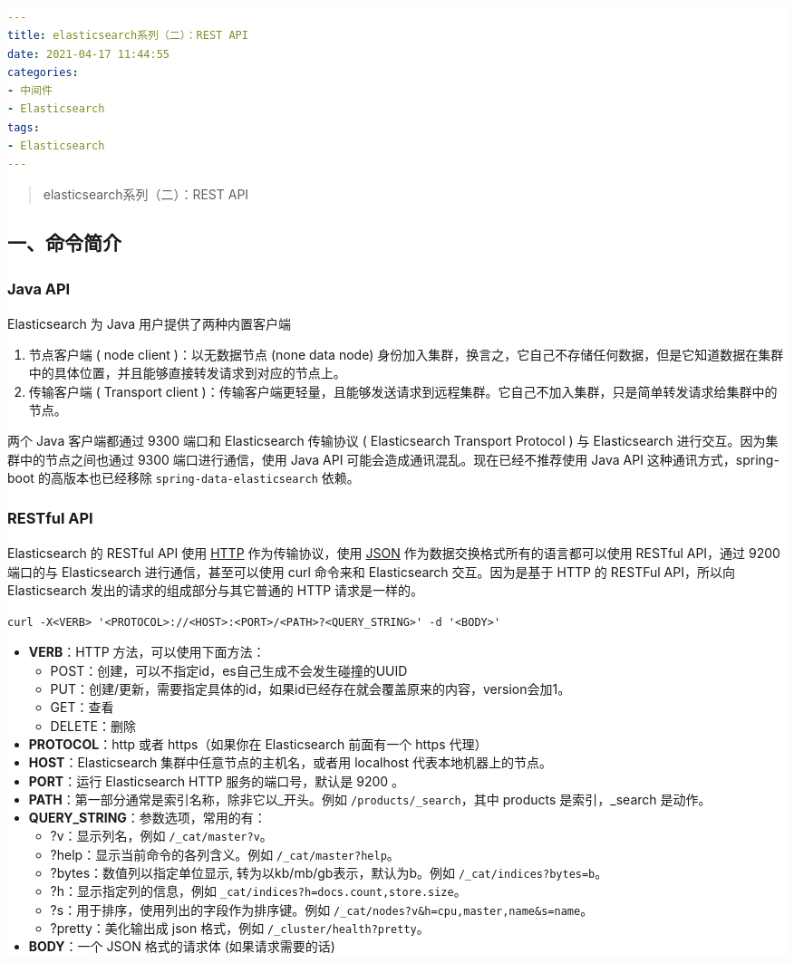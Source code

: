 ```yaml
---
title: elasticsearch系列（二）：REST API
date: 2021-04-17 11:44:55
categories:
- 中间件
- Elasticsearch
tags:
- Elasticsearch
---
```


> elasticsearch系列（二）：REST API



## 一、命令简介
### Java API

Elasticsearch 为 Java 用户提供了两种内置客户端

1. 节点客户端 ( node client )：以无数据节点 (none data node) 身份加入集群，换言之，它自己不存储任何数据，但是它知道数据在集群中的具体位置，并且能够直接转发请求到对应的节点上。
2. 传输客户端 ( Transport client )：传输客户端更轻量，且能够发送请求到远程集群。它自己不加入集群，只是简单转发请求给集群中的节点。

两个 Java 客户端都通过 9300 端口和 Elasticsearch 传输协议 ( Elasticsearch Transport Protocol ) 与 Elasticsearch 进行交互。因为集群中的节点之间也通过 9300 端口进行通信，使用 Java API 可能会造成通讯混乱。现在已经不推荐使用 Java API 这种通讯方式，spring-boot 的高版本也已经移除 `spring-data-elasticsearch` 依赖。

### RESTful API

Elasticsearch 的 RESTful API 使用 [HTTP](https://www.twle.cn/l/yufei/http/http-basic-index.html) 作为传输协议，使用 [JSON](https://www.twle.cn/l/yufei/json/json-basic-index.html) 作为数据交换格式所有的语言都可以使用 RESTful API，通过 9200 端口的与 Elasticsearch 进行通信，甚至可以使用 curl 命令来和 Elasticsearch 交互。因为是基于 HTTP 的 RESTFul API，所以向 Elasticsearch 发出的请求的组成部分与其它普通的 HTTP 请求是一样的。

```
curl -X<VERB> '<PROTOCOL>://<HOST>:<PORT>/<PATH>?<QUERY_STRING>' -d '<BODY>'
```
* **VERB**：HTTP 方法，可以使用下面方法：
  * POST：创建，可以不指定id，es自己生成不会发生碰撞的UUID
  * PUT：创建/更新，需要指定具体的id，如果id已经存在就会覆盖原来的内容，version会加1。
  * GET：查看
  * DELETE：删除
* **PROTOCOL**：http 或者 https（如果你在 Elasticsearch 前面有一个 https 代理）
* **HOST**：Elasticsearch 集群中任意节点的主机名，或者用 localhost 代表本地机器上的节点。
* **PORT**：运行 Elasticsearch HTTP 服务的端口号，默认是 9200 。
* **PATH**：第一部分通常是索引名称，除非它以_开头。例如 `/products/_search`，其中 products 是索引，_search 是动作。
* **QUERY_STRING**：参数选项，常用的有：
  * ?v：显示列名，例如 `/_cat/master?v`。
  * ?help：显示当前命令的各列含义。例如 `/_cat/master?help`。
  * ?bytes：数值列以指定单位显示, 转为以kb/mb/gb表示，默认为b。例如 `/_cat/indices?bytes=b`。
  * ?h：显示指定列的信息，例如 `_cat/indices?h=docs.count,store.size`。
  * ?s：用于排序，使用列出的字段作为排序键。例如 `/_cat/nodes?v&h=cpu,master,name&s=name`。
  * ?pretty：美化输出成 json 格式，例如 `/_cluster/health?pretty`。
* **BODY**：一个 JSON 格式的请求体 (如果请求需要的话)
